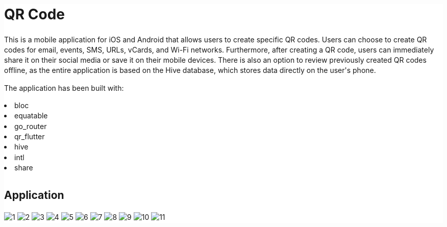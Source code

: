 # QR Code

This is a mobile application for iOS and Android that allows users to create specific QR codes. Users can choose to create QR codes for email, events, SMS, URLs, vCards, and Wi-Fi networks. Furthermore, after creating a QR code, users can immediately share it on their social media or save it on their mobile devices. There is also an option to review previously created QR codes offline, as the entire application is based on the Hive database, which stores data directly on the user's phone.

The application has been built with:

<li>bloc</li>
<li>equatable</li>
<li>go_router</li>
<li>qr_flutter</li>
<li>hive</li>
<li>intl</li>
<li>share</li>

## Application

<img width="300" height="580" alt="1" src="https://github.com/janrydzewski/QR-Code/assets/52713164/50fe2873-9d6a-45f0-bbf6-597c844ff8aa">
<img width="300" height="580" alt="2" src="https://github.com/janrydzewski/QR-Code/assets/52713164/48f75644-cf70-49e9-8d02-178b4bb4a7b6">
<img width="300" height="580" alt="3" src="https://github.com/janrydzewski/QR-Code/assets/52713164/6940b1ae-1ed5-4654-9c57-2ddac88120a7">
<img width="300" height="580" alt="4" src="https://github.com/janrydzewski/QR-Code/assets/52713164/8b8b41e5-8f78-4c75-903c-49e0a638cc35">
<img width="300" height="580" alt="5" src="https://github.com/janrydzewski/QR-Code/assets/52713164/66bddb72-be66-433c-89b6-515bf03c25eb">
<img width="300" height="580" alt="6" src="https://github.com/janrydzewski/QR-Code/assets/52713164/26048889-cab7-4e9d-8adf-4471e8411982">
<img width="300" height="580" alt="7" src="https://github.com/janrydzewski/QR-Code/assets/52713164/06d5a101-a73f-4bb4-9363-961ed7d61ff4">
<img width="300" height="580" alt="8" src="https://github.com/janrydzewski/QR-Code/assets/52713164/3e4c579e-19a9-41fe-bc89-f014f796ae48">
<img width="300" height="580" alt="9" src="https://github.com/janrydzewski/QR-Code/assets/52713164/6912b2b7-c8a5-4ab3-8ec3-a86710ab0c2d">
<img width="300" height="580" alt="10" src="https://github.com/janrydzewski/QR-Code/assets/52713164/e63ac9d2-ef4a-4031-b1c2-94bbde3db1f7">
<img width="300" height="580" alt="11" src="https://github.com/janrydzewski/QR-Code/assets/52713164/2cf33271-badc-4890-ae9c-a9ca599874cd">

